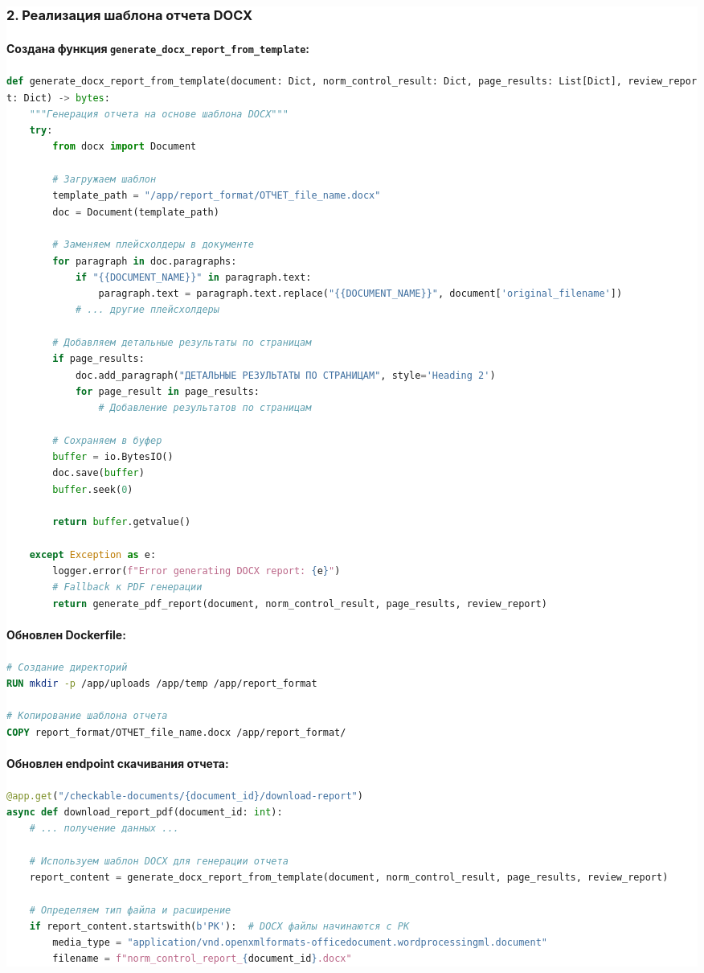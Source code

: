 ### 2. **Реализация шаблона отчета DOCX**

#### **Создана функция `generate_docx_report_from_template`:**
```python
def generate_docx_report_from_template(document: Dict, norm_control_result: Dict, page_results: List[Dict], review_report: Dict) -> bytes:
    """Генерация отчета на основе шаблона DOCX"""
    try:
        from docx import Document
        
        # Загружаем шаблон
        template_path = "/app/report_format/ОТЧЕТ_file_name.docx"
        doc = Document(template_path)
        
        # Заменяем плейсхолдеры в документе
        for paragraph in doc.paragraphs:
            if "{{DOCUMENT_NAME}}" in paragraph.text:
                paragraph.text = paragraph.text.replace("{{DOCUMENT_NAME}}", document['original_filename'])
            # ... другие плейсхолдеры
        
        # Добавляем детальные результаты по страницам
        if page_results:
            doc.add_paragraph("ДЕТАЛЬНЫЕ РЕЗУЛЬТАТЫ ПО СТРАНИЦАМ", style='Heading 2')
            for page_result in page_results:
                # Добавление результатов по страницам
        
        # Сохраняем в буфер
        buffer = io.BytesIO()
        doc.save(buffer)
        buffer.seek(0)
        
        return buffer.getvalue()
        
    except Exception as e:
        logger.error(f"Error generating DOCX report: {e}")
        # Fallback к PDF генерации
        return generate_pdf_report(document, norm_control_result, page_results, review_report)
```

#### **Обновлен Dockerfile:**
```dockerfile
# Создание директорий
RUN mkdir -p /app/uploads /app/temp /app/report_format

# Копирование шаблона отчета
COPY report_format/ОТЧЕТ_file_name.docx /app/report_format/
```

#### **Обновлен endpoint скачивания отчета:**
```python
@app.get("/checkable-documents/{document_id}/download-report")
async def download_report_pdf(document_id: int):
    # ... получение данных ...
    
    # Используем шаблон DOCX для генерации отчета
    report_content = generate_docx_report_from_template(document, norm_control_result, page_results, review_report)
    
    # Определяем тип файла и расширение
    if report_content.startswith(b'PK'):  # DOCX файлы начинаются с PK
        media_type = "application/vnd.openxmlformats-officedocument.wordprocessingml.document"
        filename = f"norm_control_report_{document_id}.docx"
```